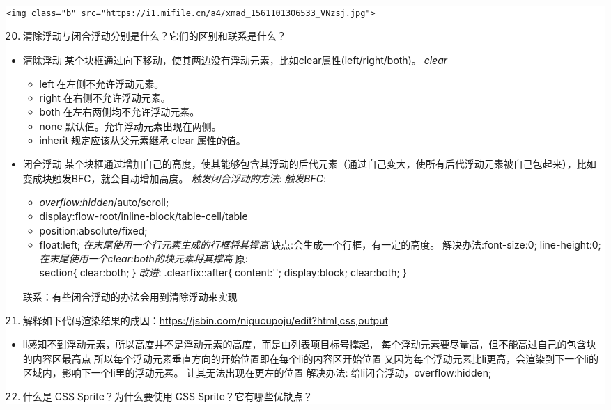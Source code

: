    <img class="b" src="https://i1.mifile.cn/a4/xmad_1561101306533_VNzsj.jpg">
  </div>
</body>
</html>

20. 清除浮动与闭合浮动分别是什么？它们的区别和联系是什么？

* 清除浮动
  某个块框通过向下移动，使其两边没有浮动元素，比如clear属性(left/right/both)。
  *clear*
  * left	在左侧不允许浮动元素。
  * right	在右侧不允许浮动元素。
  * both	在左右两侧均不允许浮动元素。
  * none	默认值。允许浮动元素出现在两侧。
  * inherit	规定应该从父元素继承 clear 属性的值。
* 闭合浮动
  某个块框通过增加自己的高度，使其能够包含其浮动的后代元素（通过自己变大，使所有后代浮动元素被自己包起来），比如变成块触发BFC，就会自动增加高度。
  *触发闭合浮动的方法*:
  *触发BFC*:
    * *overflow:hidden*/auto/scroll;
    * display:flow-root/inline-block/table-cell/table
    * position:absolute/fixed;
    * float:left;
  *在末尾使用一个行元素生成的行框将其撑高*
    缺点:会生成一个行框，有一定的高度。
    解决办法:font-size:0;
            line-height:0;
  *在末尾使用一个clear:both的块元素将其撑高*
  原:<section></section>
    section{
      clear:both;
    }
  *改进*:
  .clearfix::after{
    content:'';
    display:block;
    clear:both;
  }

  联系：有些闭合浮动的办法会用到清除浮动来实现

21. 解释如下代码渲染结果的成因：https://jsbin.com/nigucupoju/edit?html,css,output


* li感知不到浮动元素，所以高度并不是浮动元素的高度，而是由列表项目标号撑起，
  每个浮动元素要尽量高，但不能高过自己的包含块的内容区最高点
  所以每个浮动元素垂直方向的开始位置即在每个li的内容区开始位置
  又因为每个浮动元素比li更高，会渲染到下一个li的区域内，影响下一个li里的浮动元素。
  让其无法出现在更左的位置
  解决办法:
    给li闭合浮动，overflow:hidden;

22. 什么是 CSS Sprite？为什么要使用 CSS Sprite？它有哪些优缺点？
